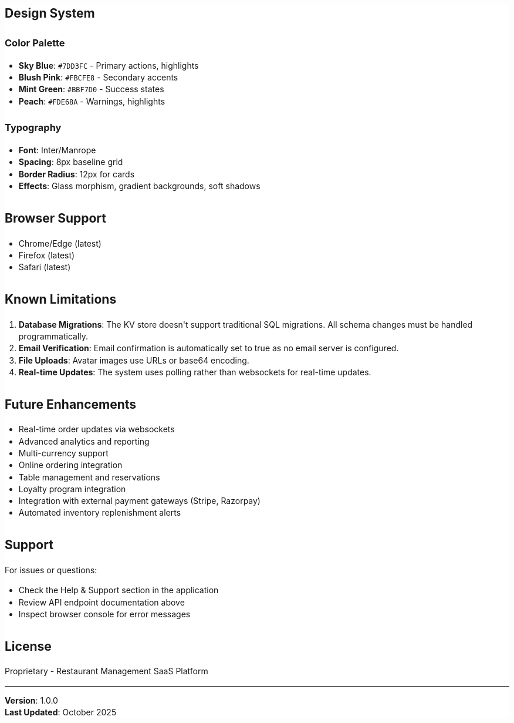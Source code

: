 ## Design System

### Color Palette
- **Sky Blue**: `#7DD3FC` - Primary actions, highlights
- **Blush Pink**: `#FBCFE8` - Secondary accents
- **Mint Green**: `#BBF7D0` - Success states
- **Peach**: `#FDE68A` - Warnings, highlights

### Typography
- **Font**: Inter/Manrope
- **Spacing**: 8px baseline grid
- **Border Radius**: 12px for cards
- **Effects**: Glass morphism, gradient backgrounds, soft shadows

## Browser Support

- Chrome/Edge (latest)
- Firefox (latest)
- Safari (latest)

## Known Limitations

1. **Database Migrations**: The KV store doesn't support traditional SQL migrations. All schema changes must be handled programmatically.
2. **Email Verification**: Email confirmation is automatically set to true as no email server is configured.
3. **File Uploads**: Avatar images use URLs or base64 encoding.
4. **Real-time Updates**: The system uses polling rather than websockets for real-time updates.

## Future Enhancements

- Real-time order updates via websockets
- Advanced analytics and reporting
- Multi-currency support
- Online ordering integration
- Table management and reservations
- Loyalty program integration
- Integration with external payment gateways (Stripe, Razorpay)
- Automated inventory replenishment alerts

## Support

For issues or questions:
- Check the Help & Support section in the application
- Review API endpoint documentation above
- Inspect browser console for error messages

## License

Proprietary - Restaurant Management SaaS Platform

---

**Version**: 1.0.0  
**Last Updated**: October 2025
